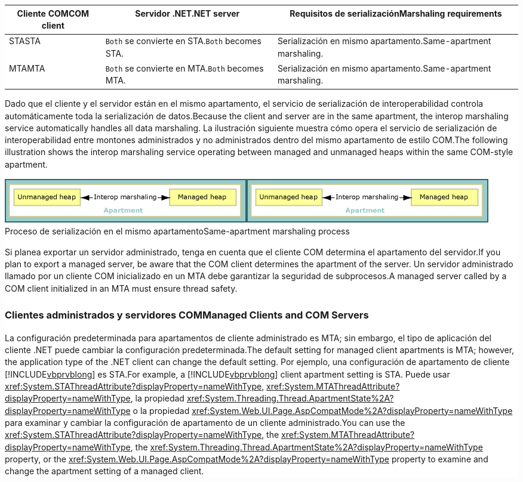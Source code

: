 |<span data-ttu-id="5acae-141">Cliente COM</span><span class="sxs-lookup"><span data-stu-id="5acae-141">COM client</span></span>|<span data-ttu-id="5acae-142">Servidor .NET</span><span class="sxs-lookup"><span data-stu-id="5acae-142">.NET server</span></span>|<span data-ttu-id="5acae-143">Requisitos de serialización</span><span class="sxs-lookup"><span data-stu-id="5acae-143">Marshaling requirements</span></span>|  
|----------------|-----------------|-----------------------------|  
|<span data-ttu-id="5acae-144">STA</span><span class="sxs-lookup"><span data-stu-id="5acae-144">STA</span></span>|<span data-ttu-id="5acae-145">`Both` se convierte en STA.</span><span class="sxs-lookup"><span data-stu-id="5acae-145">`Both` becomes STA.</span></span>|<span data-ttu-id="5acae-146">Serialización en mismo apartamento.</span><span class="sxs-lookup"><span data-stu-id="5acae-146">Same-apartment marshaling.</span></span>|  
|<span data-ttu-id="5acae-147">MTA</span><span class="sxs-lookup"><span data-stu-id="5acae-147">MTA</span></span>|<span data-ttu-id="5acae-148">`Both` se convierte en MTA.</span><span class="sxs-lookup"><span data-stu-id="5acae-148">`Both` becomes MTA.</span></span>|<span data-ttu-id="5acae-149">Serialización en mismo apartamento.</span><span class="sxs-lookup"><span data-stu-id="5acae-149">Same-apartment marshaling.</span></span>|  
  
 <span data-ttu-id="5acae-150">Dado que el cliente y el servidor están en el mismo apartamento, el servicio de serialización de interoperabilidad controla automáticamente toda la serialización de datos.</span><span class="sxs-lookup"><span data-stu-id="5acae-150">Because the client and server are in the same apartment, the interop marshaling service automatically handles all data marshaling.</span></span> <span data-ttu-id="5acae-151">La ilustración siguiente muestra cómo opera el servicio de serialización de interoperabilidad entre montones administrados y no administrados dentro del mismo apartamento de estilo COM.</span><span class="sxs-lookup"><span data-stu-id="5acae-151">The following illustration shows the interop marshaling service operating between managed and unmanaged heaps within the same COM-style apartment.</span></span>  
  
 <span data-ttu-id="5acae-152">![Serialización de interoperabilidad](../../../docs/framework/interop/media/interopheap.gif "interopheap")</span><span class="sxs-lookup"><span data-stu-id="5acae-152">![Interop marshaling](../../../docs/framework/interop/media/interopheap.gif "interopheap")</span></span>  
<span data-ttu-id="5acae-153">Proceso de serialización en el mismo apartamento</span><span class="sxs-lookup"><span data-stu-id="5acae-153">Same-apartment marshaling process</span></span>  
  
 <span data-ttu-id="5acae-154">Si planea exportar un servidor administrado, tenga en cuenta que el cliente COM determina el apartamento del servidor.</span><span class="sxs-lookup"><span data-stu-id="5acae-154">If you plan to export a managed server, be aware that the COM client determines the apartment of the server.</span></span> <span data-ttu-id="5acae-155">Un servidor administrado llamado por un cliente COM inicializado en un MTA debe garantizar la seguridad de subprocesos.</span><span class="sxs-lookup"><span data-stu-id="5acae-155">A managed server called by a COM client initialized in an MTA must ensure thread safety.</span></span>  
  
### <a name="managed-clients-and-com-servers"></a><span data-ttu-id="5acae-156">Clientes administrados y servidores COM</span><span class="sxs-lookup"><span data-stu-id="5acae-156">Managed Clients and COM Servers</span></span>  
 <span data-ttu-id="5acae-157">La configuración predeterminada para apartamentos de cliente administrado es MTA; sin embargo, el tipo de aplicación del cliente .NET puede cambiar la configuración predeterminada.</span><span class="sxs-lookup"><span data-stu-id="5acae-157">The default setting for managed client apartments is MTA; however, the application type of the .NET client can change the default setting.</span></span> <span data-ttu-id="5acae-158">Por ejemplo, una configuración de apartamento de cliente [!INCLUDE[vbprvblong](../../../includes/vbprvblong-md.md)] es STA.</span><span class="sxs-lookup"><span data-stu-id="5acae-158">For example, a [!INCLUDE[vbprvblong](../../../includes/vbprvblong-md.md)] client apartment setting is STA.</span></span> <span data-ttu-id="5acae-159">Puede usar <xref:System.STAThreadAttribute?displayProperty=nameWithType>, <xref:System.MTAThreadAttribute?displayProperty=nameWithType>, la propiedad <xref:System.Threading.Thread.ApartmentState%2A?displayProperty=nameWithType> o la propiedad <xref:System.Web.UI.Page.AspCompatMode%2A?displayProperty=nameWithType> para examinar y cambiar la configuración de apartamento de un cliente administrado.</span><span class="sxs-lookup"><span data-stu-id="5acae-159">You can use the <xref:System.STAThreadAttribute?displayProperty=nameWithType>, the <xref:System.MTAThreadAttribute?displayProperty=nameWithType>, the <xref:System.Threading.Thread.ApartmentState%2A?displayProperty=nameWithType> property, or the <xref:System.Web.UI.Page.AspCompatMode%2A?displayProperty=nameWithType> property to examine and change the apartment setting of a managed client.</span></span>  
  
